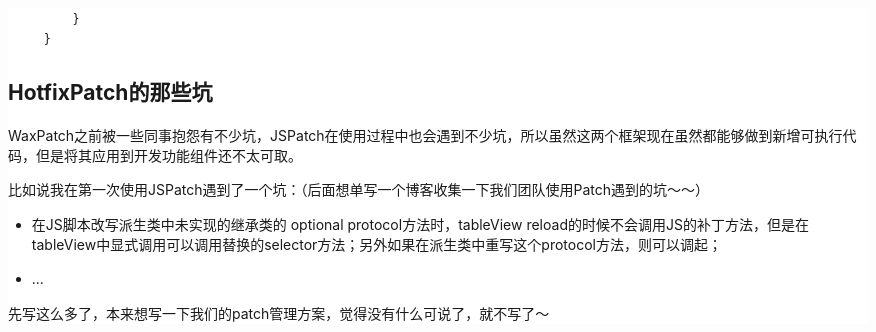 ```
         }
     }
```


## HotfixPatch的那些坑

WaxPatch之前被一些同事抱怨有不少坑，JSPatch在使用过程中也会遇到不少坑，所以虽然这两个框架现在虽然都能够做到新增可执行代码，但是将其应用到开发功能组件还不太可取。 

比如说我在第一次使用JSPatch遇到了一个坑：（后面想单写一个博客收集一下我们团队使用Patch遇到的坑～～）

* 在JS脚本改写派生类中未实现的继承类的 optional protocol方法时，tableView reload的时候不会调用JS的补丁方法，但是在tableView中显式调用可以调用替换的selector方法；另外如果在派生类中重写这个protocol方法，则可以调起；

* ...

先写这么多了，本来想写一下我们的patch管理方案，觉得没有什么可说了，就不写了～ 








